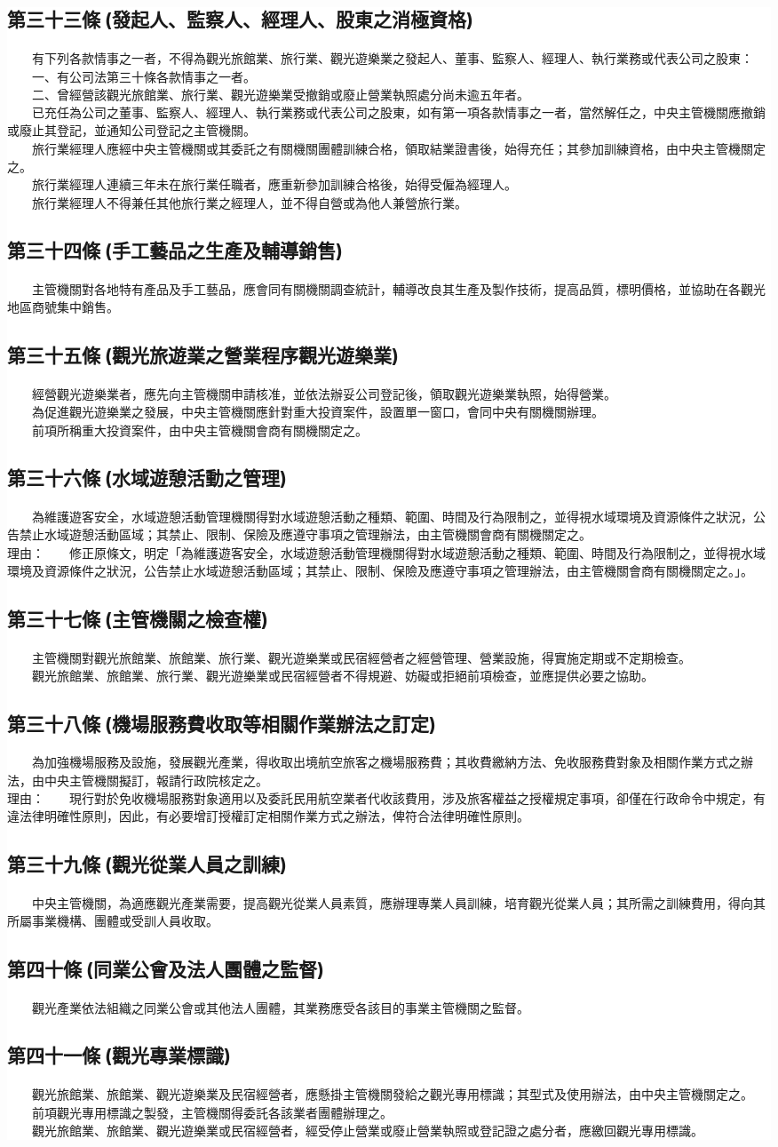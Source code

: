 
第三十三條 (發起人、監察人、經理人、股東之消極資格)
---------------------------------------------------
　　有下列各款情事之一者，不得為觀光旅館業、旅行業、觀光遊樂業之發起人、董事、監察人、經理人、執行業務或代表公司之股東：  
　　一、有公司法第三十條各款情事之一者。  
　　二、曾經營該觀光旅館業、旅行業、觀光遊樂業受撤銷或廢止營業執照處分尚未逾五年者。  
　　已充任為公司之董事、監察人、經理人、執行業務或代表公司之股東，如有第一項各款情事之一者，當然解任之，中央主管機關應撤銷或廢止其登記，並通知公司登記之主管機關。  
　　旅行業經理人應經中央主管機關或其委託之有關機關團體訓練合格，領取結業證書後，始得充任；其參加訓練資格，由中央主管機關定之。  
　　旅行業經理人連續三年未在旅行業任職者，應重新參加訓練合格後，始得受僱為經理人。  
　　旅行業經理人不得兼任其他旅行業之經理人，並不得自營或為他人兼營旅行業。  


第三十四條 (手工藝品之生產及輔導銷售)
-------------------------------------
　　主管機關對各地特有產品及手工藝品，應會同有關機關調查統計，輔導改良其生產及製作技術，提高品質，標明價格，並協助在各觀光地區商號集中銷售。  


第三十五條 (觀光旅遊業之營業程序觀光遊樂業)
-------------------------------------------
　　經營觀光遊樂業者，應先向主管機關申請核准，並依法辦妥公司登記後，領取觀光遊樂業執照，始得營業。  
　　為促進觀光遊樂業之發展，中央主管機關應針對重大投資案件，設置單一窗口，會同中央有關機關辦理。  
　　前項所稱重大投資案件，由中央主管機關會商有關機關定之。  


第三十六條 (水域遊憩活動之管理)
-------------------------------
　　為維護遊客安全，水域遊憩活動管理機關得對水域遊憩活動之種類、範圍、時間及行為限制之，並得視水域環境及資源條件之狀況，公告禁止水域遊憩活動區域；其禁止、限制、保險及應遵守事項之管理辦法，由主管機關會商有關機關定之。  
理由：　　修正原條文，明定「為維護遊客安全，水域遊憩活動管理機關得對水域遊憩活動之種類、範圍、時間及行為限制之，並得視水域環境及資源條件之狀況，公告禁止水域遊憩活動區域；其禁止、限制、保險及應遵守事項之管理辦法，由主管機關會商有關機關定之。」。

第三十七條 (主管機關之檢查權)
-----------------------------
　　主管機關對觀光旅館業、旅館業、旅行業、觀光遊樂業或民宿經營者之經營管理、營業設施，得實施定期或不定期檢查。  
　　觀光旅館業、旅館業、旅行業、觀光遊樂業或民宿經營者不得規避、妨礙或拒絕前項檢查，並應提供必要之協助。  


第三十八條 (機場服務費收取等相關作業辦法之訂定)
-----------------------------------------------
　　為加強機場服務及設施，發展觀光產業，得收取出境航空旅客之機場服務費；其收費繳納方法、免收服務費對象及相關作業方式之辦法，由中央主管機關擬訂，報請行政院核定之。  
理由：　　現行對於免收機場服務對象適用以及委託民用航空業者代收該費用，涉及旅客權益之授權規定事項，卻僅在行政命令中規定，有違法律明確性原則，因此，有必要增訂授權訂定相關作業方式之辦法，俾符合法律明確性原則。

第三十九條 (觀光從業人員之訓練)
-------------------------------
　　中央主管機關，為適應觀光產業需要，提高觀光從業人員素質，應辦理專業人員訓練，培育觀光從業人員；其所需之訓練費用，得向其所屬事業機構、團體或受訓人員收取。  


第四十條 (同業公會及法人團體之監督)
-----------------------------------
　　觀光產業依法組織之同業公會或其他法人團體，其業務應受各該目的事業主管機關之監督。  


第四十一條 (觀光專業標識)
-------------------------
　　觀光旅館業、旅館業、觀光遊樂業及民宿經營者，應懸掛主管機關發給之觀光專用標識；其型式及使用辦法，由中央主管機關定之。  
　　前項觀光專用標識之製發，主管機關得委託各該業者團體辦理之。  
　　觀光旅館業、旅館業、觀光遊樂業或民宿經營者，經受停止營業或廢止營業執照或登記證之處分者，應繳回觀光專用標識。  

